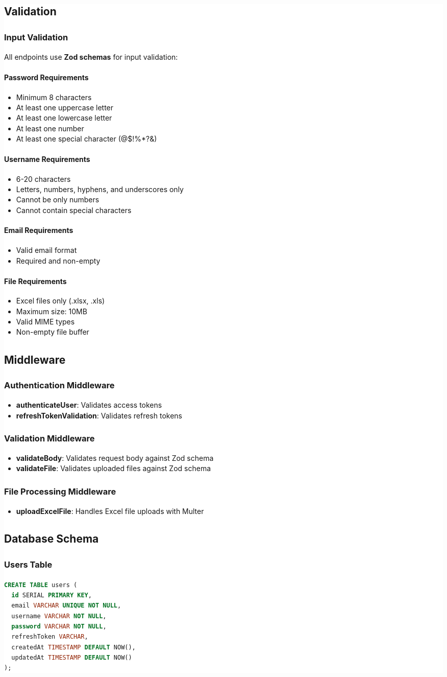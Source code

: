 ## Validation

### Input Validation
All endpoints use **Zod schemas** for input validation:

#### Password Requirements
- Minimum 8 characters
- At least one uppercase letter
- At least one lowercase letter
- At least one number
- At least one special character (@$!%*?&)

#### Username Requirements
- 6-20 characters
- Letters, numbers, hyphens, and underscores only
- Cannot be only numbers
- Cannot contain special characters

#### Email Requirements
- Valid email format
- Required and non-empty

#### File Requirements
- Excel files only (.xlsx, .xls)
- Maximum size: 10MB
- Valid MIME types
- Non-empty file buffer

## Middleware

### Authentication Middleware
- **authenticateUser**: Validates access tokens
- **refreshTokenValidation**: Validates refresh tokens

### Validation Middleware
- **validateBody**: Validates request body against Zod schema
- **validateFile**: Validates uploaded files against Zod schema

### File Processing Middleware
- **uploadExcelFile**: Handles Excel file uploads with Multer

## Database Schema

### Users Table
```sql
CREATE TABLE users (
  id SERIAL PRIMARY KEY,
  email VARCHAR UNIQUE NOT NULL,
  username VARCHAR NOT NULL,
  password VARCHAR NOT NULL,
  refreshToken VARCHAR,
  createdAt TIMESTAMP DEFAULT NOW(),
  updatedAt TIMESTAMP DEFAULT NOW()
);
```
